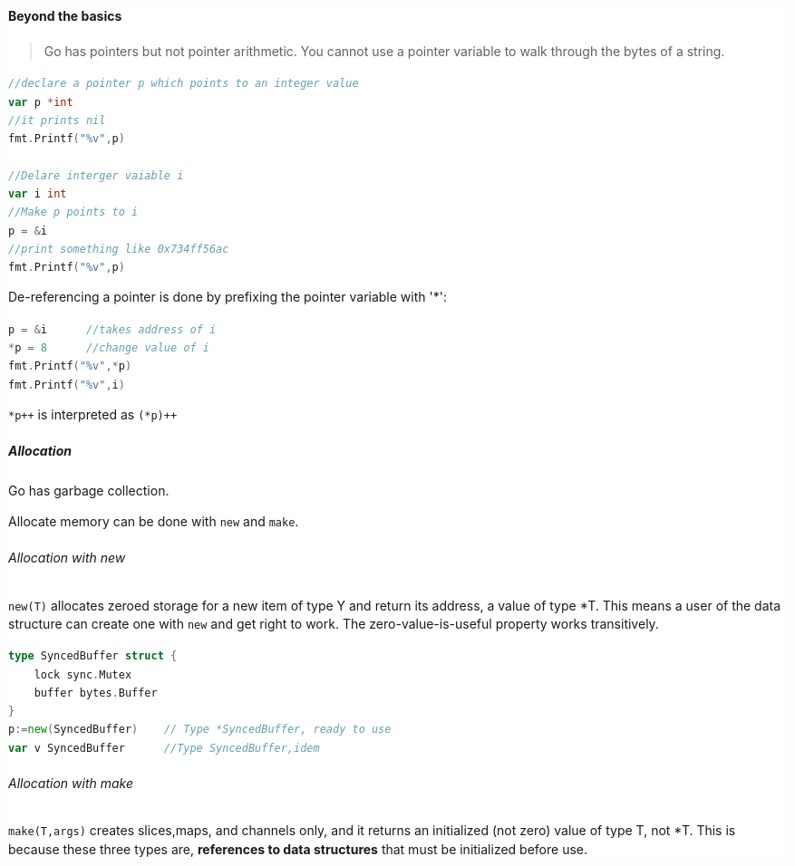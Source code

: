 #### Beyond the basics

>Go has pointers but not pointer arithmetic. You cannot use a pointer variable to walk through the bytes of a string.

```go
//declare a pointer p which points to an integer value
var p *int
//it prints nil
fmt.Printf("%v",p)

//Delare interger vaiable i
var i int
//Make p points to i
p = &i
//print something like 0x734ff56ac
fmt.Printf("%v",p)
```

De-referencing a pointer is done by prefixing the pointer variable with '*':

```go
p = &i		//takes address of i
*p = 8		//change value of i
fmt.Printf("%v",*p)
fmt.Printf("%v",i)
```

`*p++` is interpreted as `(*p)++`

##### Allocation

Go has garbage collection.

Allocate memory can be done with `new` and `make`.

###### Allocation with new

`new(T)` allocates zeroed storage for a new item of type Y and return its address, a value of type *T. This means a user of the data structure can create one with `new` and get right to work. The zero-value-is-useful property works transitively. 

```go
type SyncedBuffer struct {
    lock sync.Mutex
    buffer bytes.Buffer
}
p:=new(SyncedBuffer)	// Type *SyncedBuffer, ready to use
var v SyncedBuffer		//Type SyncedBuffer,idem
```

###### Allocation with make

`make(T,args)` creates slices,maps, and channels only, and it returns an initialized (not zero) value of type T, not *T. This is because these three types are, **references to data structures** that must be initialized before use. 
